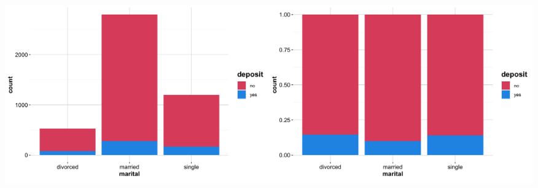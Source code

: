<img src="hypothesis_files/figure-html/unnamed-chunk-13-1.png" width="50%" /><img src="hypothesis_files/figure-html/unnamed-chunk-13-2.png" width="50%" />
